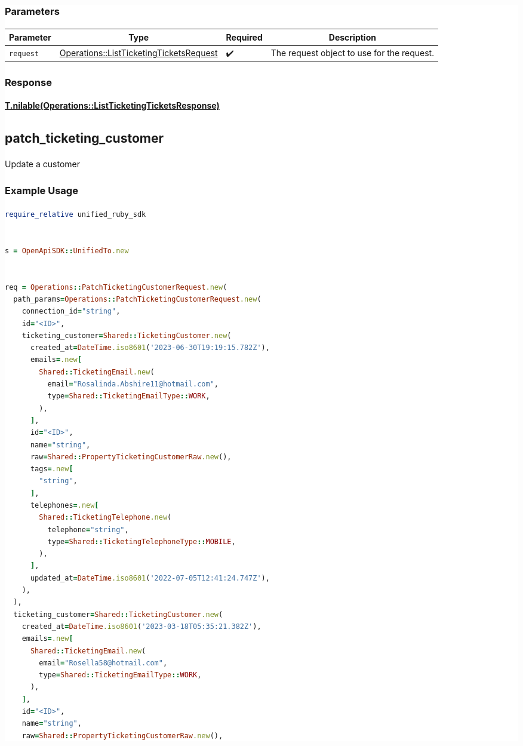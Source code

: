 ### Parameters

| Parameter                                                                                         | Type                                                                                              | Required                                                                                          | Description                                                                                       |
| ------------------------------------------------------------------------------------------------- | ------------------------------------------------------------------------------------------------- | ------------------------------------------------------------------------------------------------- | ------------------------------------------------------------------------------------------------- |
| `request`                                                                                         | [Operations::ListTicketingTicketsRequest](../../models/operations/listticketingticketsrequest.md) | :heavy_check_mark:                                                                                | The request object to use for the request.                                                        |


### Response

**[T.nilable(Operations::ListTicketingTicketsResponse)](../../models/operations/listticketingticketsresponse.md)**


## patch_ticketing_customer

Update a customer

### Example Usage

```ruby
require_relative unified_ruby_sdk


s = OpenApiSDK::UnifiedTo.new

   
req = Operations::PatchTicketingCustomerRequest.new(
  path_params=Operations::PatchTicketingCustomerRequest.new(
    connection_id="string",
    id="<ID>",
    ticketing_customer=Shared::TicketingCustomer.new(
      created_at=DateTime.iso8601('2023-06-30T19:19:15.782Z'),
      emails=.new[
        Shared::TicketingEmail.new(
          email="Rosalinda.Abshire11@hotmail.com",
          type=Shared::TicketingEmailType::WORK,
        ),
      ],
      id="<ID>",
      name="string",
      raw=Shared::PropertyTicketingCustomerRaw.new(),
      tags=.new[
        "string",
      ],
      telephones=.new[
        Shared::TicketingTelephone.new(
          telephone="string",
          type=Shared::TicketingTelephoneType::MOBILE,
        ),
      ],
      updated_at=DateTime.iso8601('2022-07-05T12:41:24.747Z'),
    ),
  ),
  ticketing_customer=Shared::TicketingCustomer.new(
    created_at=DateTime.iso8601('2023-03-18T05:35:21.382Z'),
    emails=.new[
      Shared::TicketingEmail.new(
        email="Rosella58@hotmail.com",
        type=Shared::TicketingEmailType::WORK,
      ),
    ],
    id="<ID>",
    name="string",
    raw=Shared::PropertyTicketingCustomerRaw.new(),
```